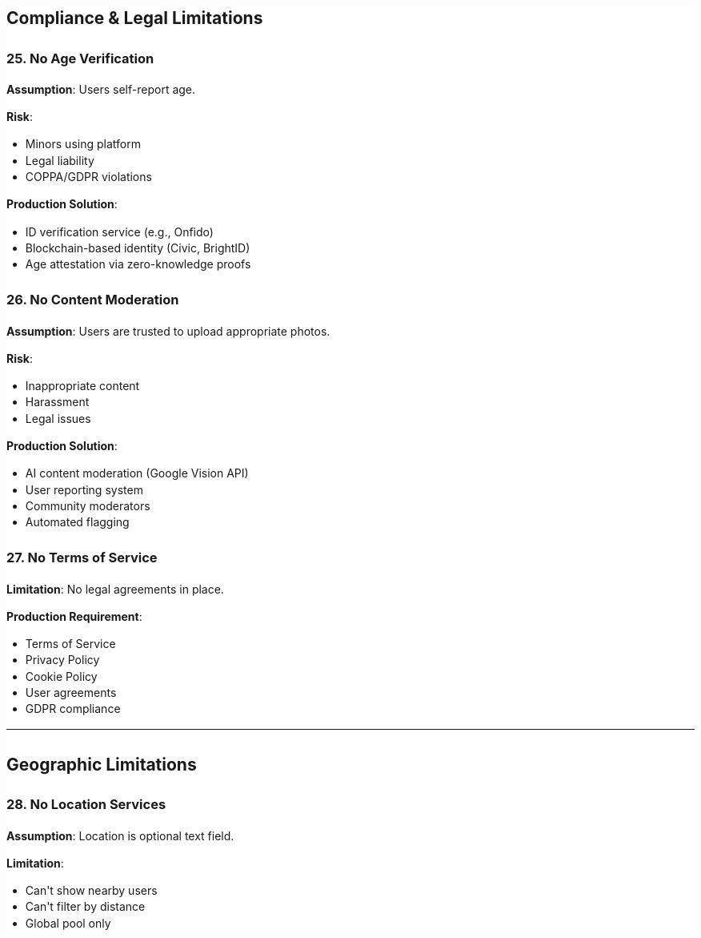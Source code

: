 
## Compliance & Legal Limitations

### 25. No Age Verification

**Assumption**: Users self-report age.

**Risk**:
- Minors using platform
- Legal liability
- COPPA/GDPR violations

**Production Solution**:
- ID verification service (e.g., Onfido)
- Blockchain-based identity (Civic, BrightID)
- Age attestation via zero-knowledge proofs

### 26. No Content Moderation

**Assumption**: Users are trusted to upload appropriate photos.

**Risk**:
- Inappropriate content
- Harassment
- Legal issues

**Production Solution**:
- AI content moderation (Google Vision API)
- User reporting system
- Community moderators
- Automated flagging

### 27. No Terms of Service

**Limitation**: No legal agreements in place.

**Production Requirement**:
- Terms of Service
- Privacy Policy
- Cookie Policy
- User agreements
- GDPR compliance

---

## Geographic Limitations

### 28. No Location Services

**Assumption**: Location is optional text field.

**Limitation**:
- Can't show nearby users
- Can't filter by distance
- Global pool only
